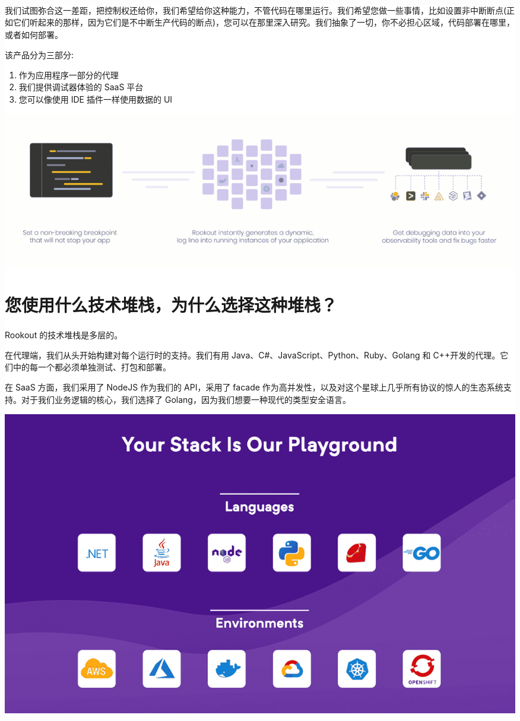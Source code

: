 我们试图弥合这一差距，把控制权还给你，我们希望给你这种能力，不管代码在哪里运行。我们希望您做一些事情，比如设置非中断断点(正如它们听起来的那样，因为它们是不中断生产代码的断点)，您可以在那里深入研究。我们抽象了一切，你不必担心区域，代码部署在哪里，或者如何部署。

该产品分为三部分:

1.  作为应用程序一部分的代理
2.  我们提供调试器体验的 SaaS 平台
3.  您可以像使用 IDE 插件一样使用数据的 UI

![](img/02a723027a2fb47de898561591b2794d.png)

# 您使用什么技术堆栈，为什么选择这种堆栈？

Rookout 的技术堆栈是多层的。

在代理端，我们从头开始构建对每个运行时的支持。我们有用 Java、C#、JavaScript、Python、Ruby、Golang 和 C++开发的代理。它们中的每一个都必须单独测试、打包和部署。

在 SaaS 方面，我们采用了 NodeJS 作为我们的 API，采用了 facade 作为高并发性，以及对这个星球上几乎所有协议的惊人的生态系统支持。对于我们业务逻辑的核心，我们选择了 Golang，因为我们想要一种现代的类型安全语言。

![](img/4057af204912a022f01de07b8d0a0412.png)
